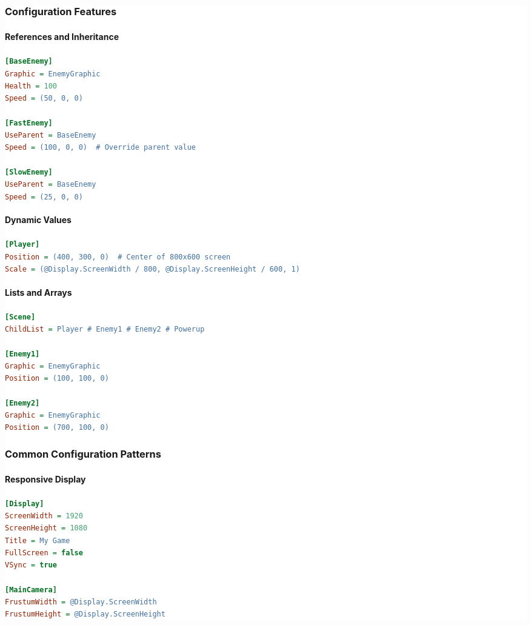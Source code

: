 ### Configuration Features

#### References and Inheritance
```ini
[BaseEnemy]
Graphic = EnemyGraphic
Health = 100
Speed = (50, 0, 0)

[FastEnemy]
UseParent = BaseEnemy
Speed = (100, 0, 0)  # Override parent value

[SlowEnemy]
UseParent = BaseEnemy
Speed = (25, 0, 0)
```

#### Dynamic Values
```ini
[Player]
Position = (400, 300, 0)  # Center of 800x600 screen
Scale = (@Display.ScreenWidth / 800, @Display.ScreenHeight / 600, 1)
```

#### Lists and Arrays
```ini
[Scene]
ChildList = Player # Enemy1 # Enemy2 # Powerup

[Enemy1]
Graphic = EnemyGraphic
Position = (100, 100, 0)

[Enemy2]
Graphic = EnemyGraphic
Position = (700, 100, 0)
```

### Common Configuration Patterns

#### Responsive Display
```ini
[Display]
ScreenWidth = 1920
ScreenHeight = 1080
Title = My Game
FullScreen = false
VSync = true

[MainCamera]
FrustumWidth = @Display.ScreenWidth
FrustumHeight = @Display.ScreenHeight
```
